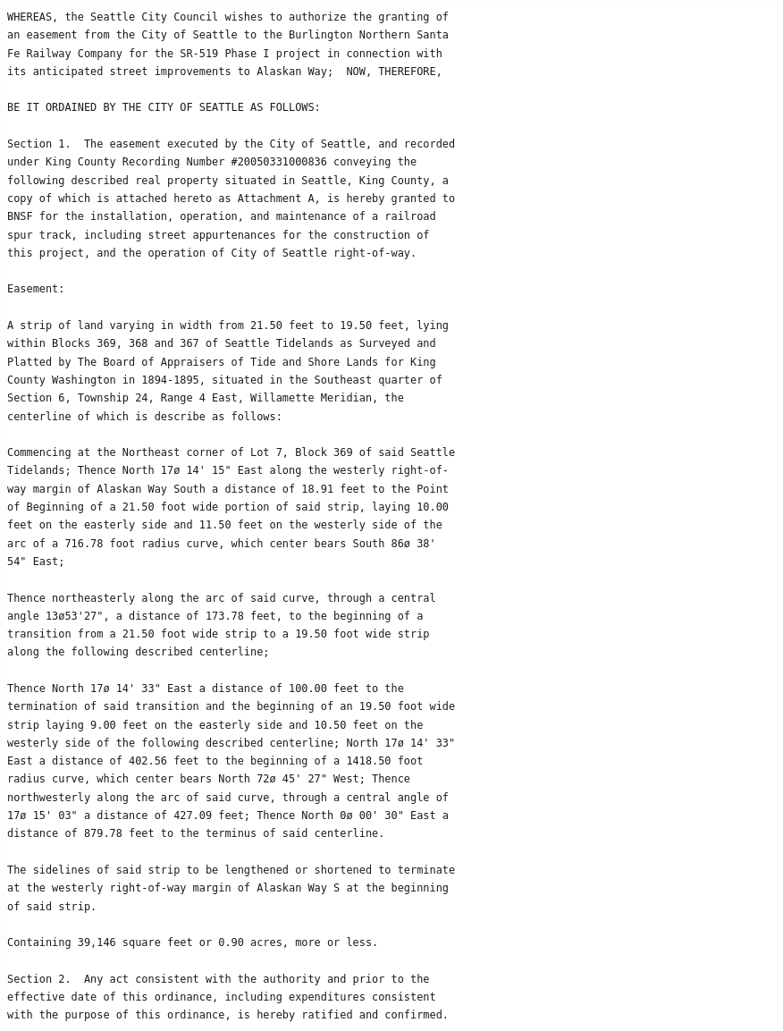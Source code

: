     WHEREAS, the Seattle City Council wishes to authorize the granting of  
    an easement from the City of Seattle to the Burlington Northern Santa  
    Fe Railway Company for the SR-519 Phase I project in connection with  
    its anticipated street improvements to Alaskan Way;  NOW, THEREFORE,  
  
    BE IT ORDAINED BY THE CITY OF SEATTLE AS FOLLOWS:  
  
    Section 1.  The easement executed by the City of Seattle, and recorded  
    under King County Recording Number #20050331000836 conveying the  
    following described real property situated in Seattle, King County, a  
    copy of which is attached hereto as Attachment A, is hereby granted to  
    BNSF for the installation, operation, and maintenance of a railroad  
    spur track, including street appurtenances for the construction of  
    this project, and the operation of City of Seattle right-of-way.  
  
    Easement:  
  
    A strip of land varying in width from 21.50 feet to 19.50 feet, lying  
    within Blocks 369, 368 and 367 of Seattle Tidelands as Surveyed and  
    Platted by The Board of Appraisers of Tide and Shore Lands for King  
    County Washington in 1894-1895, situated in the Southeast quarter of  
    Section 6, Township 24, Range 4 East, Willamette Meridian, the  
    centerline of which is describe as follows:  
  
    Commencing at the Northeast corner of Lot 7, Block 369 of said Seattle  
    Tidelands; Thence North 17ø 14' 15" East along the westerly right-of-  
    way margin of Alaskan Way South a distance of 18.91 feet to the Point  
    of Beginning of a 21.50 foot wide portion of said strip, laying 10.00  
    feet on the easterly side and 11.50 feet on the westerly side of the  
    arc of a 716.78 foot radius curve, which center bears South 86ø 38'  
    54" East;  
  
    Thence northeasterly along the arc of said curve, through a central  
    angle 13ø53'27", a distance of 173.78 feet, to the beginning of a  
    transition from a 21.50 foot wide strip to a 19.50 foot wide strip  
    along the following described centerline;  
  
    Thence North 17ø 14' 33" East a distance of 100.00 feet to the  
    termination of said transition and the beginning of an 19.50 foot wide  
    strip laying 9.00 feet on the easterly side and 10.50 feet on the  
    westerly side of the following described centerline; North 17ø 14' 33"  
    East a distance of 402.56 feet to the beginning of a 1418.50 foot  
    radius curve, which center bears North 72ø 45' 27" West; Thence  
    northwesterly along the arc of said curve, through a central angle of  
    17ø 15' 03" a distance of 427.09 feet; Thence North 0ø 00' 30" East a  
    distance of 879.78 feet to the terminus of said centerline.  
  
    The sidelines of said strip to be lengthened or shortened to terminate  
    at the westerly right-of-way margin of Alaskan Way S at the beginning  
    of said strip.  
  
    Containing 39,146 square feet or 0.90 acres, more or less.  
  
    Section 2.  Any act consistent with the authority and prior to the  
    effective date of this ordinance, including expenditures consistent  
    with the purpose of this ordinance, is hereby ratified and confirmed.  
  